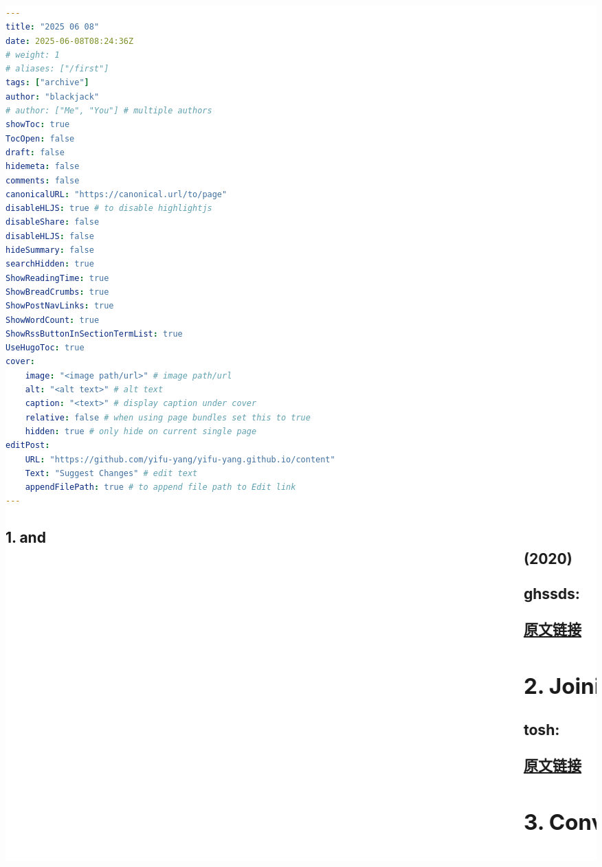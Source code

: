 ```yaml
---
title: "2025 06 08"
date: 2025-06-08T08:24:36Z
# weight: 1
# aliases: ["/first"]
tags: ["archive"]
author: "blackjack"
# author: ["Me", "You"] # multiple authors
showToc: true
TocOpen: false
draft: false
hidemeta: false
comments: false
canonicalURL: "https://canonical.url/to/page"
disableHLJS: true # to disable highlightjs
disableShare: false
disableHLJS: false
hideSummary: false
searchHidden: true
ShowReadingTime: true
ShowBreadCrumbs: true
ShowPostNavLinks: true
ShowWordCount: true
ShowRssButtonInSectionTermList: true
UseHugoToc: true
cover:
    image: "<image path/url>" # image path/url
    alt: "<alt text>" # alt text
    caption: "<text>" # display caption under cover
    relative: false # when using page bundles set this to true
    hidden: true # only hide on current single page
editPost:
    URL: "https://github.com/yifu-yang/yifu-yang.github.io/content"
    Text: "Suggest Changes" # edit text
    appendFilePath: true # to append file path to Edit link
---
```

## 1. <Blink> and <Marquee> (2020)

ghssds:

[原文链接](https://danq.me/2020/11/11/blink-and-marquee/)

## 2. Joining Apple Computer (2018)

tosh:

[原文链接](https://www.folklore.org/Joining_Apple_Computer.html)

## 3. Convert photos to Atkinson dithering
